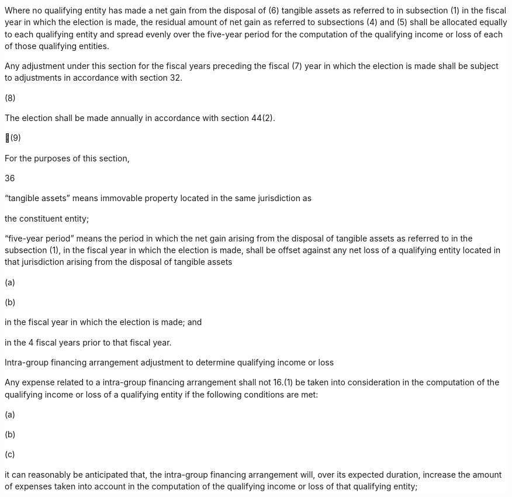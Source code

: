 Where  no  qualifying  entity  has  made  a  net  gain  from  the  disposal  of
(6)
tangible  assets  as  referred  to  in  subsection  (1)  in  the  fiscal  year  in  which  the
election is made, the residual amount of net gain as referred to subsections (4)
and (5) shall be allocated equally to each qualifying entity and spread evenly over
the five-year period for the computation of the qualifying income or loss of each
of those qualifying entities.

Any adjustment under this section for the fiscal years preceding the fiscal
(7)
year in which the election is made shall be subject to adjustments in accordance
with section 32.

(8)

The election shall be made annually in accordance with section 44(2).

(9)

For the purposes of this section,

36

“tangible assets” means immovable property located in the same jurisdiction as

the constituent entity;

“five-year  period”  means  the  period  in  which  the  net  gain  arising  from  the
disposal of tangible assets as referred to in the subsection (1), in the fiscal
year in which the election is made, shall be offset against any net loss of a
qualifying  entity  located  in  that  jurisdiction  arising  from  the  disposal  of
tangible assets

(a)

(b)

in the fiscal year in which the election is made; and

in the 4 fiscal years prior to that fiscal year.

Intra-group financing arrangement adjustment to determine
qualifying income or loss

Any expense related to a intra-group financing arrangement shall not
16.(1)
be taken into consideration in the computation of the qualifying income or loss
of a qualifying entity if the following conditions are met:

(a)

(b)

(c)

it  can  reasonably  be  anticipated  that,  the  intra-group  financing
arrangement will, over its expected duration, increase the amount of
expenses  taken  into  account  in  the  computation  of  the  qualifying
income or loss of that qualifying entity;
